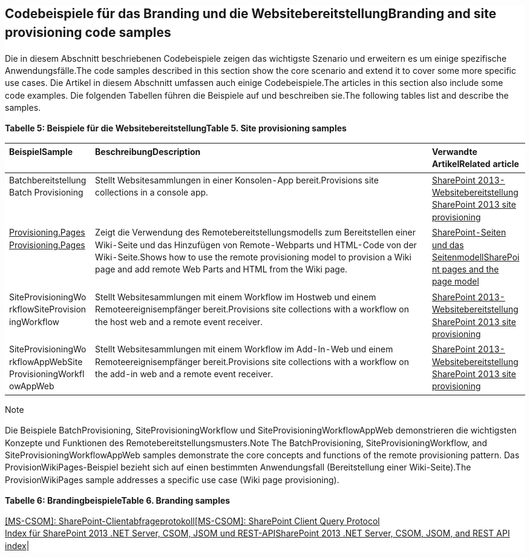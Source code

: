## <a name="branding-and-site-provisioning-code-samples"></a><span data-ttu-id="b053a-340">Codebeispiele für das Branding und die Websitebereitstellung</span><span class="sxs-lookup"><span data-stu-id="b053a-340">Branding and site provisioning code samples</span></span>
<span data-ttu-id="b053a-341"><a name="sectionSection7"> </a></span><span class="sxs-lookup"><span data-stu-id="b053a-341"></span></span>

<span data-ttu-id="b053a-342">Die in diesem Abschnitt beschriebenen Codebeispiele zeigen das wichtigste Szenario und erweitern es um einige spezifische Anwendungsfälle.</span><span class="sxs-lookup"><span data-stu-id="b053a-342">The code samples described in this section show the core scenario and extend it to cover some more specific use cases.</span></span> <span data-ttu-id="b053a-343">Die Artikel in diesem Abschnitt umfassen auch einige Codebeispiele.</span><span class="sxs-lookup"><span data-stu-id="b053a-343">The articles in this section also include some code examples.</span></span> <span data-ttu-id="b053a-344">Die folgenden Tabellen führen die Beispiele auf und beschreiben sie.</span><span class="sxs-lookup"><span data-stu-id="b053a-344">The following tables list and describe the samples.</span></span>

<span data-ttu-id="b053a-345">**Tabelle 5: Beispiele für die Websitebereitstellung**</span><span class="sxs-lookup"><span data-stu-id="b053a-345">**Table 5. Site provisioning samples**</span></span>

|<span data-ttu-id="b053a-346">**Beispiel**</span><span class="sxs-lookup"><span data-stu-id="b053a-346">**Sample**</span></span>|<span data-ttu-id="b053a-347">**Beschreibung**</span><span class="sxs-lookup"><span data-stu-id="b053a-347">**Description**</span></span>|<span data-ttu-id="b053a-348">**Verwandte Artikel**</span><span class="sxs-lookup"><span data-stu-id="b053a-348">**Related article**</span></span>|
|:-----|:-----|:-----|
|<span data-ttu-id="b053a-349">Batchbereitstellung</span><span class="sxs-lookup"><span data-stu-id="b053a-349">Batch Provisioning</span></span>|<span data-ttu-id="b053a-350">Stellt Websitesammlungen in einer Konsolen-App bereit.</span><span class="sxs-lookup"><span data-stu-id="b053a-350">Provisions site collections in a console app.</span></span>| [<span data-ttu-id="b053a-351">SharePoint 2013-Websitebereitstellung</span><span class="sxs-lookup"><span data-stu-id="b053a-351">SharePoint 2013 site provisioning</span></span>](sharepoint-site-provisioning-solutions.md)|
| <span data-ttu-id="b053a-352">[Provisioning.Pages]((https://github.com/SharePoint/PnP/tree/master/Samples/Provisioning.Pages))</span><span class="sxs-lookup"><span data-stu-id="b053a-352">[Provisioning.Pages]((https://github.com/SharePoint/PnP/tree/master/Samples/Provisioning.Pages))</span></span>|<span data-ttu-id="b053a-353">Zeigt die Verwendung des Remotebereitstellungsmodells zum Bereitstellen einer Wiki-Seite und das Hinzufügen von Remote-Webparts und HTML-Code von der Wiki-Seite.</span><span class="sxs-lookup"><span data-stu-id="b053a-353">Shows how to use the remote provisioning model to provision a Wiki page and add remote Web Parts and HTML from the Wiki page.</span></span>| [<span data-ttu-id="b053a-354">SharePoint-Seiten und das Seitenmodell</span><span class="sxs-lookup"><span data-stu-id="b053a-354">SharePoint pages and the page model</span></span>](SharePoint-pages-and-the-page-model.md)|
|<span data-ttu-id="b053a-355">SiteProvisioningWorkflow</span><span class="sxs-lookup"><span data-stu-id="b053a-355">SiteProvisioningWorkflow</span></span>|<span data-ttu-id="b053a-356">Stellt Websitesammlungen mit einem Workflow im Hostweb und einem Remoteereignisempfänger bereit.</span><span class="sxs-lookup"><span data-stu-id="b053a-356">Provisions site collections with a workflow on the host web and a remote event receiver.</span></span>| [<span data-ttu-id="b053a-357">SharePoint 2013-Websitebereitstellung</span><span class="sxs-lookup"><span data-stu-id="b053a-357">SharePoint 2013 site provisioning</span></span>](sharepoint-site-provisioning-solutions.md)|
|<span data-ttu-id="b053a-358">SiteProvisioningWorkflowAppWeb</span><span class="sxs-lookup"><span data-stu-id="b053a-358">SiteProvisioningWorkflowAppWeb</span></span>|<span data-ttu-id="b053a-359">Stellt Websitesammlungen mit einem Workflow im Add-In-Web und einem Remoteereignisempfänger bereit.</span><span class="sxs-lookup"><span data-stu-id="b053a-359">Provisions site collections with a workflow on the add-in web and a remote event receiver.</span></span>| [<span data-ttu-id="b053a-360">SharePoint 2013-Websitebereitstellung</span><span class="sxs-lookup"><span data-stu-id="b053a-360">SharePoint 2013 site provisioning</span></span>](sharepoint-site-provisioning-solutions.md)|

> [!NOTE] 
> <span data-ttu-id="b053a-361">Die Beispiele BatchProvisioning, SiteProvisioningWorkflow und SiteProvisioningWorkflowAppWeb demonstrieren die wichtigsten Konzepte und Funktionen des Remotebereitstellungsmusters.</span><span class="sxs-lookup"><span data-stu-id="b053a-361">Note  The BatchProvisioning, SiteProvisioningWorkflow, and SiteProvisioningWorkflowAppWeb samples demonstrate the core concepts and functions of the remote provisioning pattern.</span></span> <span data-ttu-id="b053a-362">Das ProvisionWikiPages-Beispiel bezieht sich auf einen bestimmten Anwendungsfall (Bereitstellung einer Wiki-Seite).</span><span class="sxs-lookup"><span data-stu-id="b053a-362">The ProvisionWikiPages sample addresses a specific use case (Wiki page provisioning).</span></span>

<span data-ttu-id="b053a-363">**Tabelle 6: Brandingbeispiele**</span><span class="sxs-lookup"><span data-stu-id="b053a-363">**Table 6. Branding samples**</span></span>


  [[MS-CSOM]: SharePoint-Clientabfrageprotokoll](https://msdn.microsoft.com/en-us/library/dd912094%28v=office.15%29.aspx)</span><span class="sxs-lookup"><span data-stu-id="b053a-152">[[MS-CSOM]: SharePoint Client Query Protocol](https://msdn.microsoft.com/en-us/library/dd912094%28v=office.15%29.aspx)</span></span><br/><span data-ttu-id="b053a-153">[Index für SharePoint 2013 .NET Server, CSOM, JSOM und REST-API]((http://msdn.microsoft.com/library/fddbb75f-9f6c-46d3-8d95-1d4a5e791dfa.aspx))</span><span class="sxs-lookup"><span data-stu-id="b053a-153">[SharePoint 2013 .NET Server, CSOM, JSOM, and REST API index]((http://msdn.microsoft.com/library/fddbb75f-9f6c-46d3-8d95-1d4a5e791dfa.aspx))</span></span>|